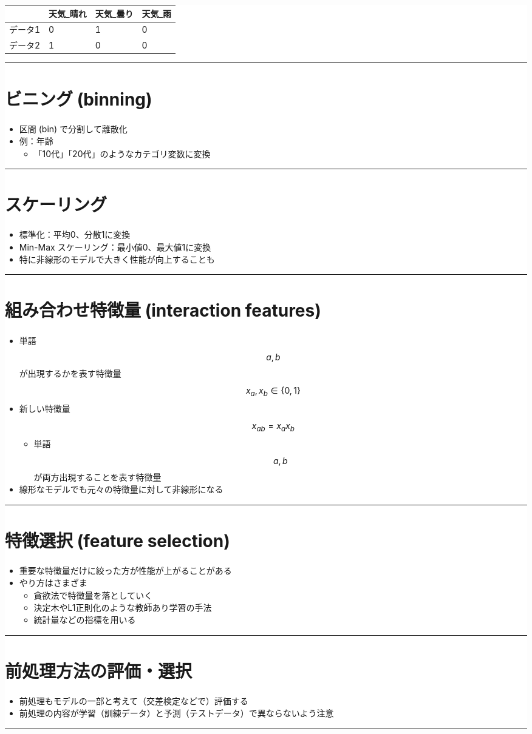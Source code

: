 |         | 天気_晴れ | 天気_曇り | 天気_雨 |
| ------- | --------- | --------- | ------- |
| データ1 | 0         | 1         | 0       |
| データ2 | 1         | 0         | 0       |

---

# ビニング (binning)

- 区間 (bin) で分割して離散化
- 例：年齢
    - 「10代」「20代」のようなカテゴリ変数に変換

---

# スケーリング

- 標準化：平均0、分散1に変換
- Min-Max スケーリング：最小値0、最大値1に変換
- 特に非線形のモデルで大きく性能が向上することも

---

# 組み合わせ特徴量 (interaction features)

- 単語 $$a,b$$ が出現するかを表す特徴量 $$x_a,x_b\in\{0,1\}$$
- 新しい特徴量 $$x_{ab} = x_a x_b$$
    - 単語 $$a,b$$ が両方出現することを表す特徴量
- 線形なモデルでも元々の特徴量に対して非線形になる

---

# 特徴選択 (feature selection)

- 重要な特徴量だけに絞った方が性能が上がることがある
- やり方はさまざま
    - 貪欲法で特徴量を落としていく
    - 決定木やL1正則化のような教師あり学習の手法
    - 統計量などの指標を用いる

---

# 前処理方法の評価・選択

- 前処理もモデルの一部と考えて（交差検定などで）評価する
- 前処理の内容が学習（訓練データ）と予測（テストデータ）で異ならないよう注意

---
